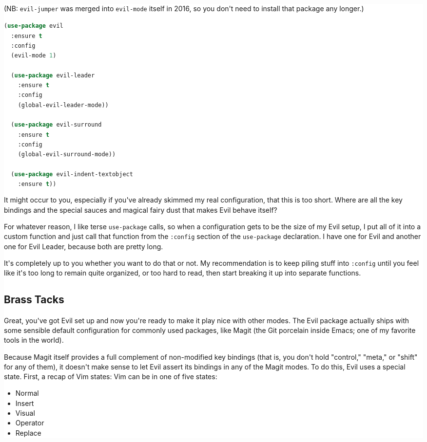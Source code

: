(NB: `evil-jumper` was merged into `evil-mode` itself in 2016, so you don't need
to install that package any longer.)

```cl
(use-package evil
  :ensure t
  :config
  (evil-mode 1)

  (use-package evil-leader
    :ensure t
    :config
    (global-evil-leader-mode))

  (use-package evil-surround
    :ensure t
    :config
    (global-evil-surround-mode))

  (use-package evil-indent-textobject
    :ensure t))
```

It might occur to you, especially if you've already skimmed my real
configuration, that this is too short. Where are all the key bindings and the
special sauces and magical fairy dust that makes Evil behave itself?

For whatever reason, I like terse `use-package` calls, so when a configuration
gets to be the size of my Evil setup, I put all of it into a custom function and
just call that function from the `:config` section of the `use-package`
declaration. I have one for Evil and another one for Evil Leader, because both
are pretty long.

It's completely up to you whether you want to do that or not. My recommendation
is to keep piling stuff into `:config` until you feel like it's too long to
remain quite organized, or too hard to read, then start breaking it up into
separate functions.

## Brass Tacks ##

Great, you've got Evil set up and now you're ready to make it play nice with
other modes. The Evil package actually ships with some sensible default
configuration for commonly used packages, like Magit (the Git porcelain inside
Emacs; one of my favorite tools in the world).

Because Magit itself provides a full complement of non-modified key bindings
(that is, you don't hold "control," "meta," or "shift" for any of them), it
doesn't make sense to let Evil assert its bindings in any of the Magit
modes. To do this, Evil uses a special state. First, a recap of Vim
states: Vim can be in one of five states:

* Normal
* Insert
* Visual
* Operator
* Replace
